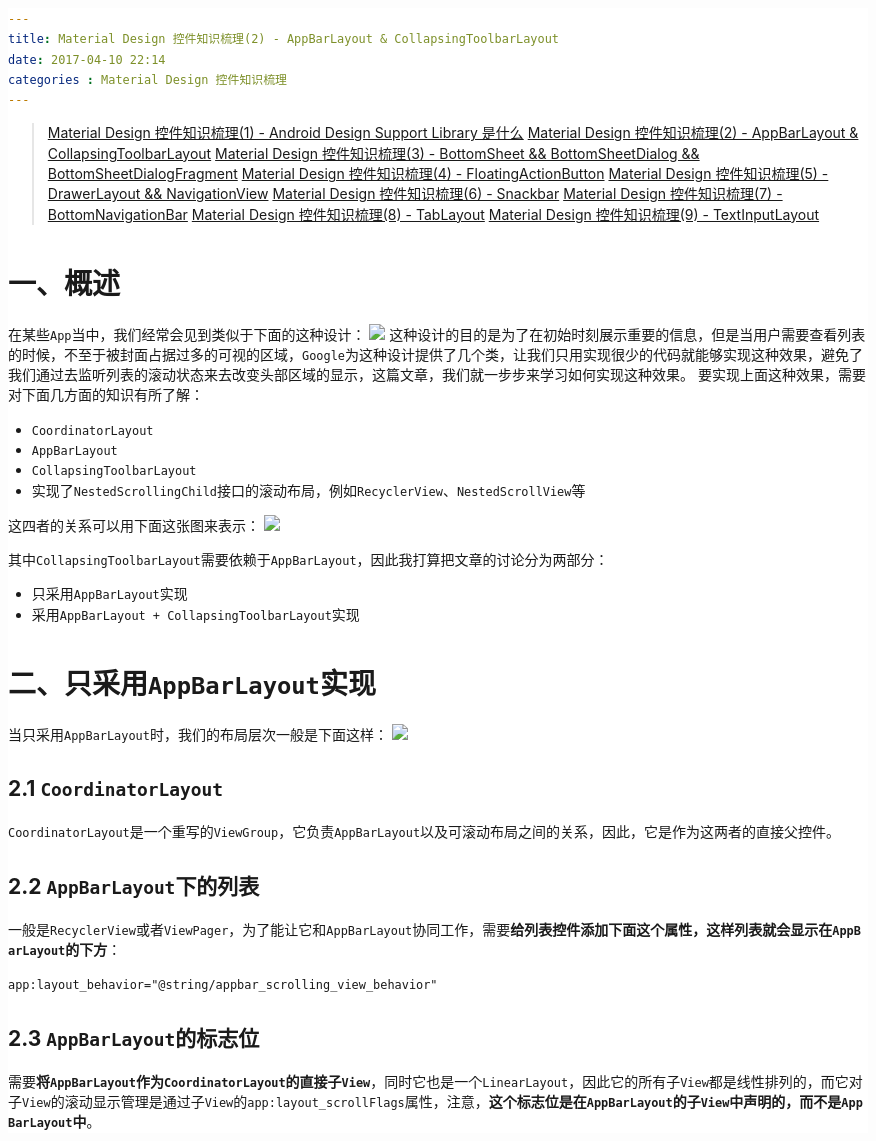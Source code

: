 ```yaml
---
title: Material Design 控件知识梳理(2) - AppBarLayout & CollapsingToolbarLayout
date: 2017-04-10 22:14
categories : Material Design 控件知识梳理
---
```

>[Material Design 控件知识梳理(1) - Android Design Support Library 是什么](http://www.jianshu.com/p/32b2638a1785)
[Material Design 控件知识梳理(2) - AppBarLayout & CollapsingToolbarLayout](http://www.jianshu.com/p/d4fd636d7c44)
[Material Design 控件知识梳理(3) - BottomSheet && BottomSheetDialog && BottomSheetDialogFragment](http://www.jianshu.com/p/2a5be29123e5)
[Material Design 控件知识梳理(4) - FloatingActionButton](http://www.jianshu.com/p/5a354e318019)
[Material Design 控件知识梳理(5) - DrawerLayout && NavigationView](http://www.jianshu.com/p/d70cfd724c7f)
[Material Design 控件知识梳理(6) - Snackbar](http://www.jianshu.com/p/6aea94f9ae2f)
[Material Design 控件知识梳理(7) - BottomNavigationBar](http://www.jianshu.com/p/22ec4fc1cb71)
[Material Design 控件知识梳理(8) - TabLayout](http://www.jianshu.com/p/5dd04fda13ab)
[Material Design 控件知识梳理(9) - TextInputLayout](http://www.jianshu.com/p/ed9642fc8634)

# 一、概述
在某些`App`当中，我们经常会见到类似于下面的这种设计：
![](http://upload-images.jianshu.io/upload_images/1949836-0ff0b7ba0b40806f.gif?imageMogr2/auto-orient/strip)
这种设计的目的是为了在初始时刻展示重要的信息，但是当用户需要查看列表的时候，不至于被封面占据过多的可视的区域，`Google`为这种设计提供了几个类，让我们只用实现很少的代码就能够实现这种效果，避免了我们通过去监听列表的滚动状态来去改变头部区域的显示，这篇文章，我们就一步步来学习如何实现这种效果。
要实现上面这种效果，需要对下面几方面的知识有所了解：
- `CoordinatorLayout`
- `AppBarLayout`
- `CollapsingToolbarLayout`
- 实现了`NestedScrollingChild`接口的滚动布局，例如`RecyclerView`、`NestedScrollView`等

这四者的关系可以用下面这张图来表示：
![](http://upload-images.jianshu.io/upload_images/1949836-537ba9a66e5b59a9.png?imageMogr2/auto-orient/strip%7CimageView2/2/w/1240)

其中`CollapsingToolbarLayout`需要依赖于`AppBarLayout`，因此我打算把文章的讨论分为两部分：
- 只采用`AppBarLayout`实现
- 采用`AppBarLayout + CollapsingToolbarLayout`实现

# 二、只采用`AppBarLayout`实现
当只采用`AppBarLayout`时，我们的布局层次一般是下面这样：
![](http://upload-images.jianshu.io/upload_images/1949836-23b90898e3033d08.png?imageMogr2/auto-orient/strip%7CimageView2/2/w/1240)
## 2.1 `CoordinatorLayout`
`CoordinatorLayout`是一个重写的`ViewGroup`，它负责`AppBarLayout`以及可滚动布局之间的关系，因此，它是作为这两者的直接父控件。
## 2.2 `AppBarLayout`下的列表
一般是`RecyclerView`或者`ViewPager`，为了能让它和`AppBarLayout`协同工作，需要**给列表控件添加下面这个属性，这样列表就会显示在`AppBarLayout`的下方**：
```
app:layout_behavior="@string/appbar_scrolling_view_behavior"
```
## 2.3 `AppBarLayout`的标志位
需要**将`AppBarLayout`作为`CoordinatorLayout`的直接子`View`**，同时它也是一个`LinearLayout`，因此它的所有子`View`都是线性排列的，而它对子`View`的滚动显示管理是通过子`View`的`app:layout_scrollFlags`属性，注意，**这个标志位是在`AppBarLayout`的子`View`中声明的，而不是`AppBarLayout`中**。
